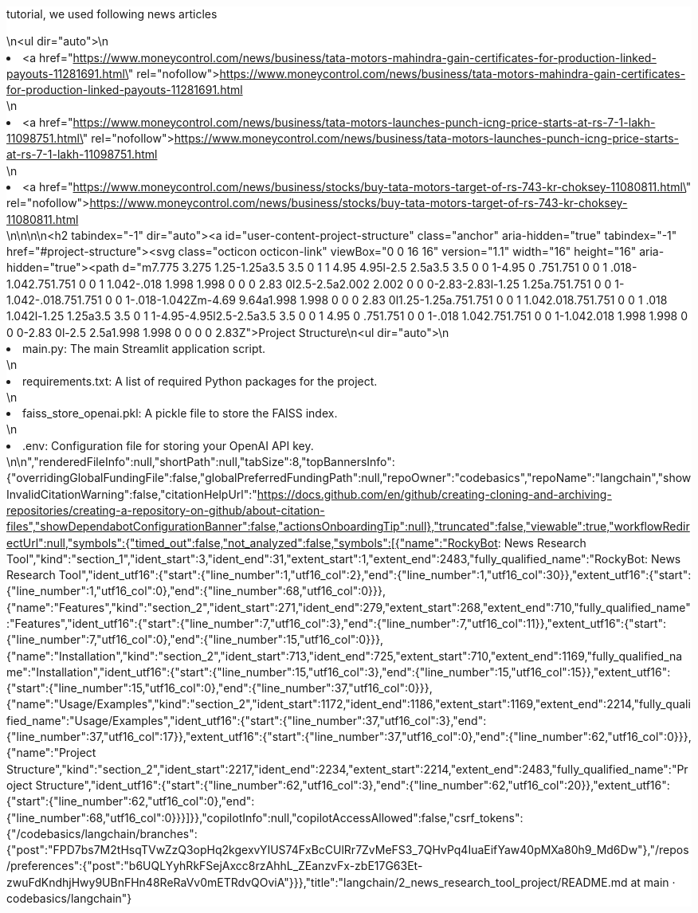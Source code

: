 tutorial, we used following news articles</p>\n<ul dir=\"auto\">\n<li><a href=\"https://www.moneycontrol.com/news/business/tata-motors-mahindra-gain-certificates-for-production-linked-payouts-11281691.html\" rel=\"nofollow\">https://www.moneycontrol.com/news/business/tata-motors-mahindra-gain-certificates-for-production-linked-payouts-11281691.html</a></li>\n<li><a href=\"https://www.moneycontrol.com/news/business/tata-motors-launches-punch-icng-price-starts-at-rs-7-1-lakh-11098751.html\" rel=\"nofollow\">https://www.moneycontrol.com/news/business/tata-motors-launches-punch-icng-price-starts-at-rs-7-1-lakh-11098751.html</a></li>\n<li><a href=\"https://www.moneycontrol.com/news/business/stocks/buy-tata-motors-target-of-rs-743-kr-choksey-11080811.html\" rel=\"nofollow\">https://www.moneycontrol.com/news/business/stocks/buy-tata-motors-target-of-rs-743-kr-choksey-11080811.html</a></li>\n</ul>\n</li>\n</ul>\n<h2 tabindex=\"-1\" dir=\"auto\"><a id=\"user-content-project-structure\" class=\"anchor\" aria-hidden=\"true\" tabindex=\"-1\" href=\"#project-structure\"><svg class=\"octicon octicon-link\" viewBox=\"0 0 16 16\" version=\"1.1\" width=\"16\" height=\"16\" aria-hidden=\"true\"><path d=\"m7.775 3.275 1.25-1.25a3.5 3.5 0 1 1 4.95 4.95l-2.5 2.5a3.5 3.5 0 0 1-4.95 0 .751.751 0 0 1 .018-1.042.751.751 0 0 1 1.042-.018 1.998 1.998 0 0 0 2.83 0l2.5-2.5a2.002 2.002 0 0 0-2.83-2.83l-1.25 1.25a.751.751 0 0 1-1.042-.018.751.751 0 0 1-.018-1.042Zm-4.69 9.64a1.998 1.998 0 0 0 2.83 0l1.25-1.25a.751.751 0 0 1 1.042.018.751.751 0 0 1 .018 1.042l-1.25 1.25a3.5 3.5 0 1 1-4.95-4.95l2.5-2.5a3.5 3.5 0 0 1 4.95 0 .751.751 0 0 1-.018 1.042.751.751 0 0 1-1.042.018 1.998 1.998 0 0 0-2.83 0l-2.5 2.5a1.998 1.998 0 0 0 0 2.83Z\"></path></svg></a>Project Structure</h2>\n<ul dir=\"auto\">\n<li>main.py: The main Streamlit application script.</li>\n<li>requirements.txt: A list of required Python packages for the project.</li>\n<li>faiss_store_openai.pkl: A pickle file to store the FAISS index.</li>\n<li>.env: Configuration file for storing your OpenAI API key.</li>\n</ul>\n</article>","renderedFileInfo":null,"shortPath":null,"tabSize":8,"topBannersInfo":{"overridingGlobalFundingFile":false,"globalPreferredFundingPath":null,"repoOwner":"codebasics","repoName":"langchain","showInvalidCitationWarning":false,"citationHelpUrl":"https://docs.github.com/en/github/creating-cloning-and-archiving-repositories/creating-a-repository-on-github/about-citation-files","showDependabotConfigurationBanner":false,"actionsOnboardingTip":null},"truncated":false,"viewable":true,"workflowRedirectUrl":null,"symbols":{"timed_out":false,"not_analyzed":false,"symbols":[{"name":"RockyBot: News Research Tool","kind":"section_1","ident_start":3,"ident_end":31,"extent_start":1,"extent_end":2483,"fully_qualified_name":"RockyBot: News Research Tool","ident_utf16":{"start":{"line_number":1,"utf16_col":2},"end":{"line_number":1,"utf16_col":30}},"extent_utf16":{"start":{"line_number":1,"utf16_col":0},"end":{"line_number":68,"utf16_col":0}}},{"name":"Features","kind":"section_2","ident_start":271,"ident_end":279,"extent_start":268,"extent_end":710,"fully_qualified_name":"Features","ident_utf16":{"start":{"line_number":7,"utf16_col":3},"end":{"line_number":7,"utf16_col":11}},"extent_utf16":{"start":{"line_number":7,"utf16_col":0},"end":{"line_number":15,"utf16_col":0}}},{"name":"Installation","kind":"section_2","ident_start":713,"ident_end":725,"extent_start":710,"extent_end":1169,"fully_qualified_name":"Installation","ident_utf16":{"start":{"line_number":15,"utf16_col":3},"end":{"line_number":15,"utf16_col":15}},"extent_utf16":{"start":{"line_number":15,"utf16_col":0},"end":{"line_number":37,"utf16_col":0}}},{"name":"Usage/Examples","kind":"section_2","ident_start":1172,"ident_end":1186,"extent_start":1169,"extent_end":2214,"fully_qualified_name":"Usage/Examples","ident_utf16":{"start":{"line_number":37,"utf16_col":3},"end":{"line_number":37,"utf16_col":17}},"extent_utf16":{"start":{"line_number":37,"utf16_col":0},"end":{"line_number":62,"utf16_col":0}}},{"name":"Project Structure","kind":"section_2","ident_start":2217,"ident_end":2234,"extent_start":2214,"extent_end":2483,"fully_qualified_name":"Project Structure","ident_utf16":{"start":{"line_number":62,"utf16_col":3},"end":{"line_number":62,"utf16_col":20}},"extent_utf16":{"start":{"line_number":62,"utf16_col":0},"end":{"line_number":68,"utf16_col":0}}}]}},"copilotInfo":null,"copilotAccessAllowed":false,"csrf_tokens":{"/codebasics/langchain/branches":{"post":"FPD7bs7M2tHsqTVwZzQ3opHq2kgexvYIUS74FxBcCUlRr7ZvMeFS3_7QHvPq4IuaEifYaw40pMXa80h9_Md6Dw"},"/repos/preferences":{"post":"b6UQLYyhRkFSejAxcc8rzAhhL_ZEanzvFx-zbE17G63Et-zwuFdKndhjHwy9UBnFHn48ReRaVv0mETRdvQOviA"}}},"title":"langchain/2_news_research_tool_project/README.md at main · codebasics/langchain"}